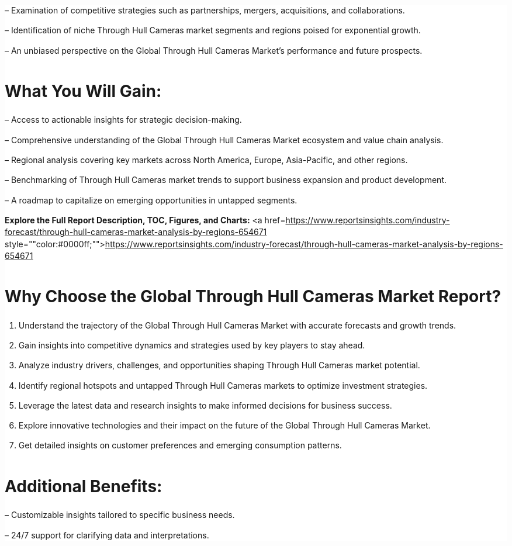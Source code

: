 – Examination of competitive strategies such as partnerships, mergers, acquisitions, and collaborations.

– Identification of niche Through Hull Cameras market segments and regions poised for exponential growth.

– An unbiased perspective on the Global Through Hull Cameras Market’s performance and future prospects.

# <strong>What You Will Gain:</strong>

– Access to actionable insights for strategic decision-making.

– Comprehensive understanding of the Global Through Hull Cameras Market ecosystem and value chain analysis.

– Regional analysis covering key markets across North America, Europe, Asia-Pacific, and other regions.

– Benchmarking of Through Hull Cameras market trends to support business expansion and product development.

– A roadmap to capitalize on emerging opportunities in untapped segments.

<strong>Explore the Full Report Description, TOC, Figures, and Charts:</strong>
<a href=https://www.reportsinsights.com/industry-forecast/through-hull-cameras-market-analysis-by-regions-654671 style=""color:#0000ff;"">https://www.reportsinsights.com/industry-forecast/through-hull-cameras-market-analysis-by-regions-654671</a>

# <strong>Why Choose the Global Through Hull Cameras Market Report?</strong>

1. Understand the trajectory of the Global Through Hull Cameras Market with accurate forecasts and growth trends.

2. Gain insights into competitive dynamics and strategies used by key players to stay ahead.

3. Analyze industry drivers, challenges, and opportunities shaping Through Hull Cameras market potential.

4. Identify regional hotspots and untapped Through Hull Cameras markets to optimize investment strategies.

5. Leverage the latest data and research insights to make informed decisions for business success.

6. Explore innovative technologies and their impact on the future of the Global Through Hull Cameras Market.

7. Get detailed insights on customer preferences and emerging consumption patterns.

# <strong>Additional Benefits:</strong>

– Customizable insights tailored to specific business needs.

– 24/7 support for clarifying data and interpretations.
